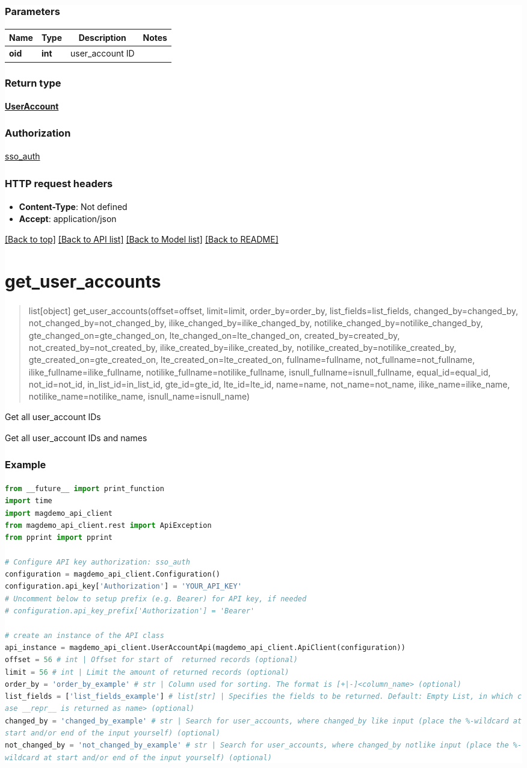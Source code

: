 ### Parameters

Name | Type | Description  | Notes
------------- | ------------- | ------------- | -------------
 **oid** | **int**| user_account ID | 

### Return type

[**UserAccount**](UserAccount.md)

### Authorization

[sso_auth](../README.md#sso_auth)

### HTTP request headers

 - **Content-Type**: Not defined
 - **Accept**: application/json

[[Back to top]](#) [[Back to API list]](../README.md#documentation-for-api-endpoints) [[Back to Model list]](../README.md#documentation-for-models) [[Back to README]](../README.md)

# **get_user_accounts**
> list[object] get_user_accounts(offset=offset, limit=limit, order_by=order_by, list_fields=list_fields, changed_by=changed_by, not_changed_by=not_changed_by, ilike_changed_by=ilike_changed_by, notilike_changed_by=notilike_changed_by, gte_changed_on=gte_changed_on, lte_changed_on=lte_changed_on, created_by=created_by, not_created_by=not_created_by, ilike_created_by=ilike_created_by, notilike_created_by=notilike_created_by, gte_created_on=gte_created_on, lte_created_on=lte_created_on, fullname=fullname, not_fullname=not_fullname, ilike_fullname=ilike_fullname, notilike_fullname=notilike_fullname, isnull_fullname=isnull_fullname, equal_id=equal_id, not_id=not_id, in_list_id=in_list_id, gte_id=gte_id, lte_id=lte_id, name=name, not_name=not_name, ilike_name=ilike_name, notilike_name=notilike_name, isnull_name=isnull_name)

Get all user_account IDs

Get all user_account IDs and names

### Example
```python
from __future__ import print_function
import time
import magdemo_api_client
from magdemo_api_client.rest import ApiException
from pprint import pprint

# Configure API key authorization: sso_auth
configuration = magdemo_api_client.Configuration()
configuration.api_key['Authorization'] = 'YOUR_API_KEY'
# Uncomment below to setup prefix (e.g. Bearer) for API key, if needed
# configuration.api_key_prefix['Authorization'] = 'Bearer'

# create an instance of the API class
api_instance = magdemo_api_client.UserAccountApi(magdemo_api_client.ApiClient(configuration))
offset = 56 # int | Offset for start of  returned records (optional)
limit = 56 # int | Limit the amount of returned records (optional)
order_by = 'order_by_example' # str | Column used for sorting. The format is [+|-]<column_name> (optional)
list_fields = ['list_fields_example'] # list[str] | Specifies the fields to be returned. Default: Empty List, in which case __repr__ is returned as name> (optional)
changed_by = 'changed_by_example' # str | Search for user_accounts, where changed_by like input (place the %-wildcard at start and/or end of the input yourself) (optional)
not_changed_by = 'not_changed_by_example' # str | Search for user_accounts, where changed_by notlike input (place the %-wildcard at start and/or end of the input yourself) (optional)
```